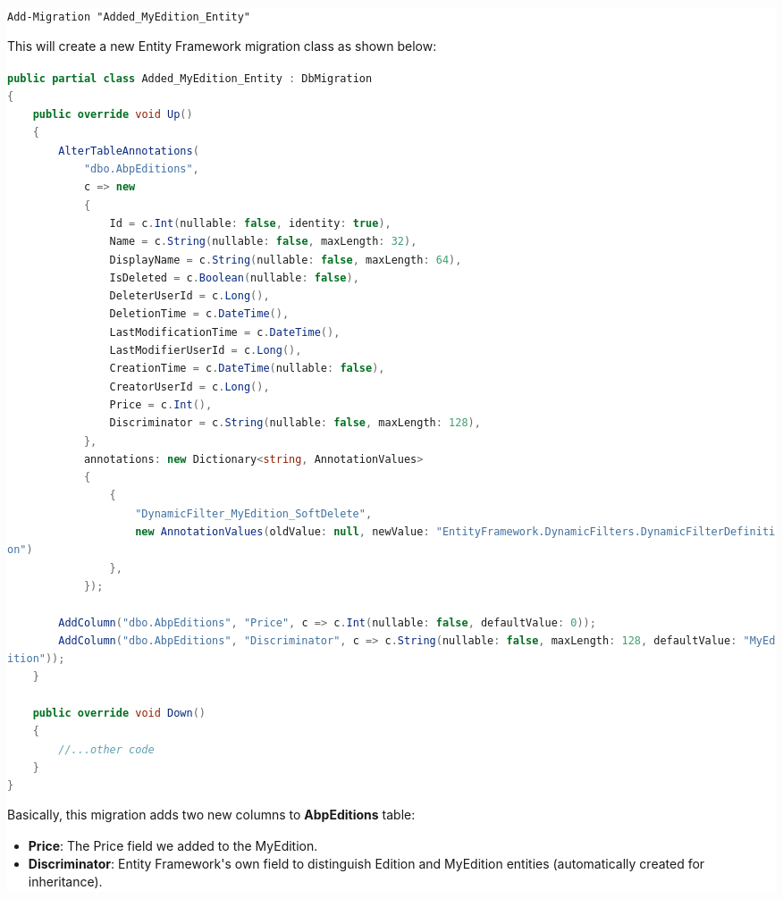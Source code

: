     Add-Migration "Added_MyEdition_Entity"

This will create a new Entity Framework migration class as shown below:

```csharp
public partial class Added_MyEdition_Entity : DbMigration
{
    public override void Up()
    {
        AlterTableAnnotations(
            "dbo.AbpEditions",
            c => new
            {
                Id = c.Int(nullable: false, identity: true),
                Name = c.String(nullable: false, maxLength: 32),
                DisplayName = c.String(nullable: false, maxLength: 64),
                IsDeleted = c.Boolean(nullable: false),
                DeleterUserId = c.Long(),
                DeletionTime = c.DateTime(),
                LastModificationTime = c.DateTime(),
                LastModifierUserId = c.Long(),
                CreationTime = c.DateTime(nullable: false),
                CreatorUserId = c.Long(),
                Price = c.Int(),
                Discriminator = c.String(nullable: false, maxLength: 128),
            },
            annotations: new Dictionary<string, AnnotationValues>
            {
                {
                    "DynamicFilter_MyEdition_SoftDelete",
                    new AnnotationValues(oldValue: null, newValue: "EntityFramework.DynamicFilters.DynamicFilterDefinition")
                },
            });

        AddColumn("dbo.AbpEditions", "Price", c => c.Int(nullable: false, defaultValue: 0));
        AddColumn("dbo.AbpEditions", "Discriminator", c => c.String(nullable: false, maxLength: 128, defaultValue: "MyEdition"));
    }

    public override void Down()
    {
        //...other code
    }
}
```

Basically, this migration adds two new columns to **AbpEditions** table:

-   **Price**: The Price field we added to the MyEdition.
-   **Discriminator**: Entity Framework's own field to distinguish
    Edition and MyEdition entities (automatically created for
    inheritance).
